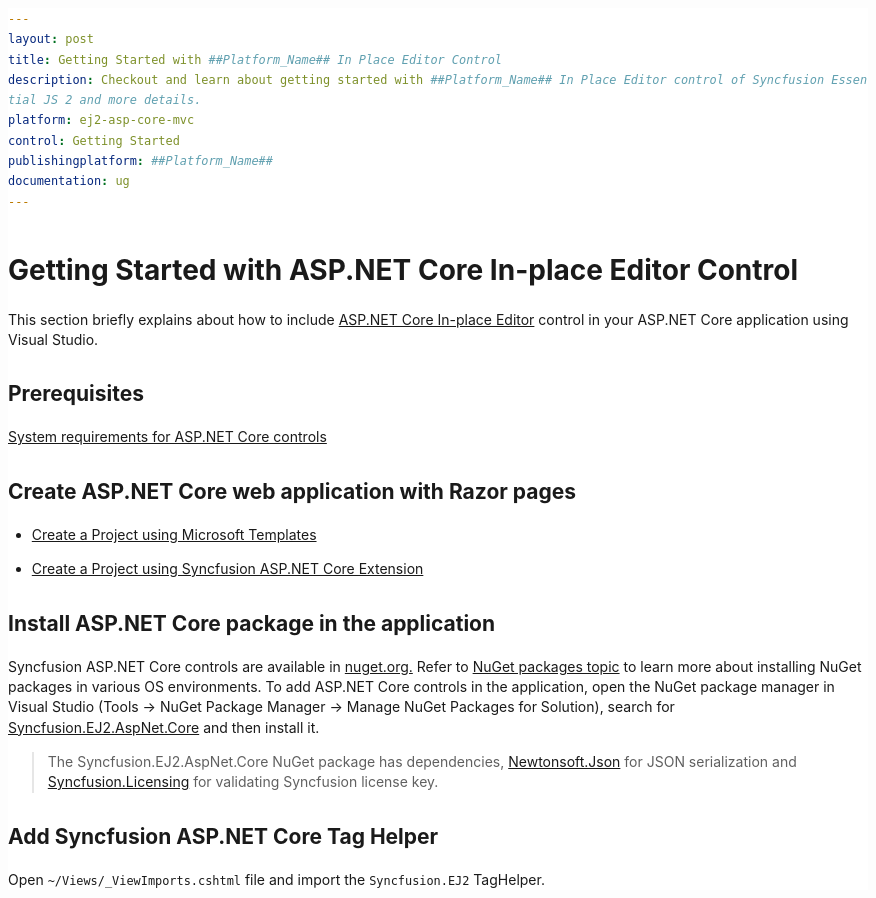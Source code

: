 ```yaml
---
layout: post
title: Getting Started with ##Platform_Name## In Place Editor Control
description: Checkout and learn about getting started with ##Platform_Name## In Place Editor control of Syncfusion Essential JS 2 and more details.
platform: ej2-asp-core-mvc
control: Getting Started
publishingplatform: ##Platform_Name##
documentation: ug
---
```



# Getting Started with ASP.NET Core In-place Editor Control

This section briefly explains about how to include [ASP.NET Core In-place Editor](https://www.syncfusion.com/aspnet-core-ui-controls/in-place-editor) control in your ASP.NET Core application using Visual Studio.

## Prerequisites

[System requirements for ASP.NET Core controls](https://ej2.syncfusion.com/aspnetcore/documentation/system-requirements/)

## Create ASP.NET Core web application with Razor pages

* [Create a Project using Microsoft Templates](https://docs.microsoft.com/en-us/aspnet/core/tutorials/razor-pages/razor-pages-start?view=aspnetcore-6.0&tabs=visual-studio#create-a-razor-pages-web-app)

* [Create a Project using Syncfusion ASP.NET Core Extension](https://ej2.syncfusion.com/aspnetcore/documentation/getting-started/project-template/)

## Install ASP.NET Core package in the application

Syncfusion ASP.NET Core controls are available in [nuget.org.](https://www.nuget.org/packages?q=syncfusion.EJ2) Refer to [NuGet packages topic](https://ej2.syncfusion.com/aspnetcore/documentation/nuget-packages/) to learn more about installing NuGet packages in various OS environments. To add ASP.NET Core controls in the application, open the NuGet package manager in Visual Studio (Tools → NuGet Package Manager → Manage NuGet Packages for Solution), search for [Syncfusion.EJ2.AspNet.Core](https://www.nuget.org/packages/Syncfusion.EJ2.AspNet.Core/) and then install it.

> The Syncfusion.EJ2.AspNet.Core NuGet package has dependencies, [Newtonsoft.Json](https://www.nuget.org/packages/Newtonsoft.Json/) for JSON serialization and [Syncfusion.Licensing](https://www.nuget.org/packages/Syncfusion.Licensing/) for validating Syncfusion license key.

## Add Syncfusion ASP.NET Core Tag Helper

Open `~/Views/_ViewImports.cshtml` file and import the `Syncfusion.EJ2` TagHelper.
